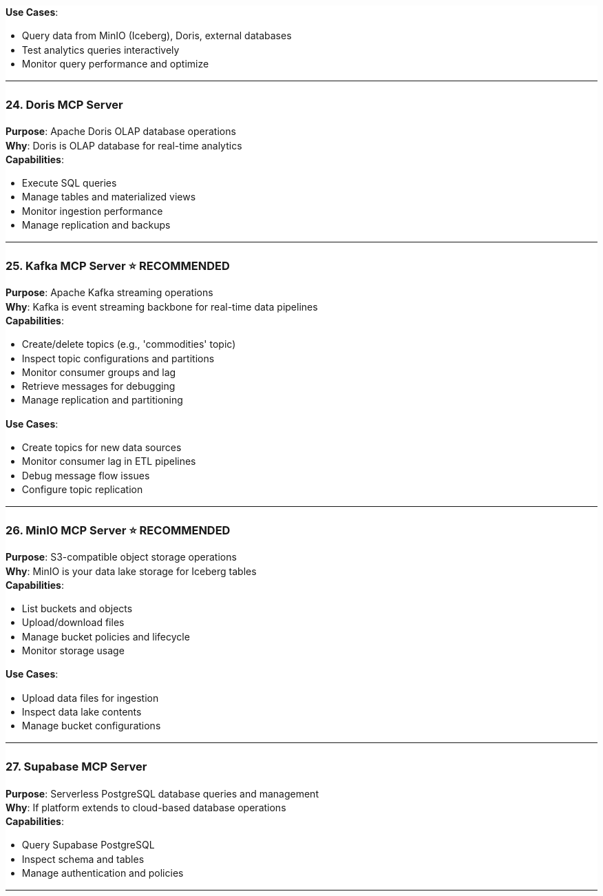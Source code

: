 **Use Cases**:
- Query data from MinIO (Iceberg), Doris, external databases
- Test analytics queries interactively
- Monitor query performance and optimize

---

### 24. **Doris MCP Server**
**Purpose**: Apache Doris OLAP database operations  
**Why**: Doris is OLAP database for real-time analytics  
**Capabilities**:
- Execute SQL queries
- Manage tables and materialized views
- Monitor ingestion performance
- Manage replication and backups

---

### 25. **Kafka MCP Server** ⭐ RECOMMENDED
**Purpose**: Apache Kafka streaming operations  
**Why**: Kafka is event streaming backbone for real-time data pipelines  
**Capabilities**:
- Create/delete topics (e.g., 'commodities' topic)
- Inspect topic configurations and partitions
- Monitor consumer groups and lag
- Retrieve messages for debugging
- Manage replication and partitioning

**Use Cases**:
- Create topics for new data sources
- Monitor consumer lag in ETL pipelines
- Debug message flow issues
- Configure topic replication

---

### 26. **MinIO MCP Server** ⭐ RECOMMENDED
**Purpose**: S3-compatible object storage operations  
**Why**: MinIO is your data lake storage for Iceberg tables  
**Capabilities**:
- List buckets and objects
- Upload/download files
- Manage bucket policies and lifecycle
- Monitor storage usage

**Use Cases**:
- Upload data files for ingestion
- Inspect data lake contents
- Manage bucket configurations

---

### 27. **Supabase MCP Server**
**Purpose**: Serverless PostgreSQL database queries and management  
**Why**: If platform extends to cloud-based database operations  
**Capabilities**:
- Query Supabase PostgreSQL
- Inspect schema and tables
- Manage authentication and policies

---